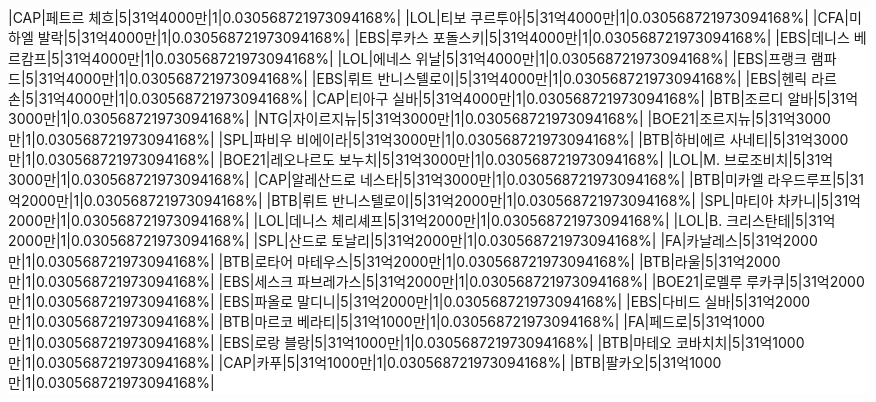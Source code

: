 |CAP|페트르 체흐|5|31억4000만|1|0.030568721973094168%|
|LOL|티보 쿠르투아|5|31억4000만|1|0.030568721973094168%|
|CFA|미하엘 발락|5|31억4000만|1|0.030568721973094168%|
|EBS|루카스 포돌스키|5|31억4000만|1|0.030568721973094168%|
|EBS|데니스 베르캄프|5|31억4000만|1|0.030568721973094168%|
|LOL|에네스 위날|5|31억4000만|1|0.030568721973094168%|
|EBS|프랭크 램파드|5|31억4000만|1|0.030568721973094168%|
|EBS|뤼트 반니스텔로이|5|31억4000만|1|0.030568721973094168%|
|EBS|헨릭 라르손|5|31억4000만|1|0.030568721973094168%|
|CAP|티아구 실바|5|31억4000만|1|0.030568721973094168%|
|BTB|조르디 알바|5|31억3000만|1|0.030568721973094168%|
|NTG|자이르지뉴|5|31억3000만|1|0.030568721973094168%|
|BOE21|조르지뉴|5|31억3000만|1|0.030568721973094168%|
|SPL|파비우 비에이라|5|31억3000만|1|0.030568721973094168%|
|BTB|하비에르 사네티|5|31억3000만|1|0.030568721973094168%|
|BOE21|레오나르도 보누치|5|31억3000만|1|0.030568721973094168%|
|LOL|M. 브로조비치|5|31억3000만|1|0.030568721973094168%|
|CAP|알레산드로 네스타|5|31억3000만|1|0.030568721973094168%|
|BTB|미카엘 라우드루프|5|31억2000만|1|0.030568721973094168%|
|BTB|뤼트 반니스텔로이|5|31억2000만|1|0.030568721973094168%|
|SPL|마티아 차카니|5|31억2000만|1|0.030568721973094168%|
|LOL|데니스 체리셰프|5|31억2000만|1|0.030568721973094168%|
|LOL|B. 크리스탄테|5|31억2000만|1|0.030568721973094168%|
|SPL|산드로 토날리|5|31억2000만|1|0.030568721973094168%|
|FA|카날레스|5|31억2000만|1|0.030568721973094168%|
|BTB|로타어 마테우스|5|31억2000만|1|0.030568721973094168%|
|BTB|라울|5|31억2000만|1|0.030568721973094168%|
|EBS|세스크 파브레가스|5|31억2000만|1|0.030568721973094168%|
|BOE21|로멜루 루카쿠|5|31억2000만|1|0.030568721973094168%|
|EBS|파올로 말디니|5|31억2000만|1|0.030568721973094168%|
|EBS|다비드 실바|5|31억2000만|1|0.030568721973094168%|
|BTB|마르코 베라티|5|31억1000만|1|0.030568721973094168%|
|FA|페드로|5|31억1000만|1|0.030568721973094168%|
|EBS|로랑 블랑|5|31억1000만|1|0.030568721973094168%|
|BTB|마테오 코바치치|5|31억1000만|1|0.030568721973094168%|
|CAP|카푸|5|31억1000만|1|0.030568721973094168%|
|BTB|팔카오|5|31억1000만|1|0.030568721973094168%|